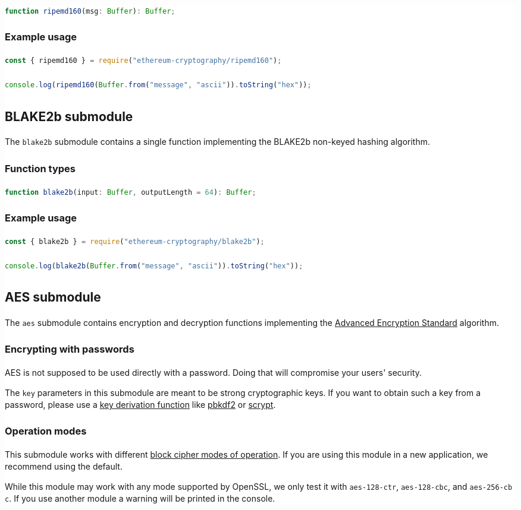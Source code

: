 ```typescript
function ripemd160(msg: Buffer): Buffer;
```

### Example usage

```javascript
const { ripemd160 } = require("ethereum-cryptography/ripemd160");

console.log(ripemd160(Buffer.from("message", "ascii")).toString("hex"));
```

## BLAKE2b submodule

The `blake2b` submodule contains a single function implementing the BLAKE2b non-keyed hashing algorithm.

### Function types

```typescript
function blake2b(input: Buffer, outputLength = 64): Buffer;
```

### Example usage

```javascript
const { blake2b } = require("ethereum-cryptography/blake2b");

console.log(blake2b(Buffer.from("message", "ascii")).toString("hex"));
```

## AES submodule

The `aes` submodule contains encryption and decryption functions implementing the [Advanced Encryption Standard](https://en.wikipedia.org/wiki/Advanced_Encryption_Standard) algorithm.

### Encrypting with passwords

AES is not supposed to be used directly with a password. Doing that will compromise your users' security.

The `key` parameters in this submodule are meant to be strong cryptographic keys. If you want to obtain such a key from a password, please use a [key derivation function](https://en.wikipedia.org/wiki/Key_derivation_function) like [pbkdf2](ethereum-cryptography.md#pbkdf2-submodule) or [scrypt](ethereum-cryptography.md#scrypt-submodule).

### Operation modes

This submodule works with different [block cipher modes of operation](https://en.wikipedia.org/wiki/Block_cipher_mode_of_operation). If you are using this module in a new application, we recommend using the default.

While this module may work with any mode supported by OpenSSL, we only test it with `aes-128-ctr`, `aes-128-cbc`, and `aes-256-cbc`. If you use another module a warning will be printed in the console.

